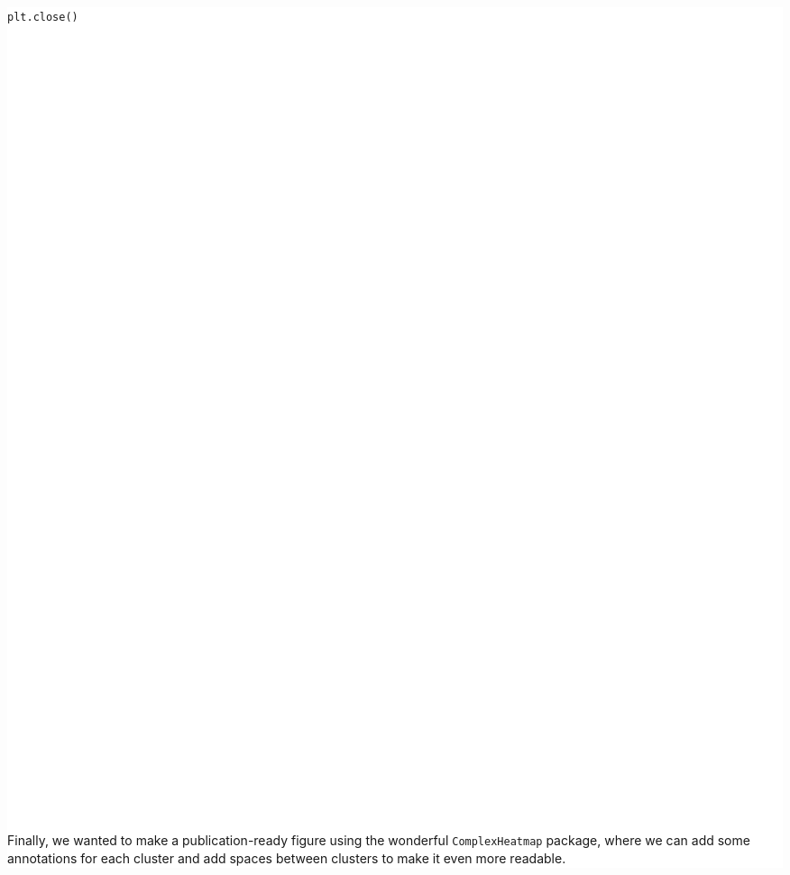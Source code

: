 ``` python
plt.close()
```

<img src="figure_2_files/figure-markdown_github/ordered_heatmap-12.png" width="960" />

Finally, we wanted to make a publication-ready figure using the wonderful `ComplexHeatmap` package, where we can add some annotations for each cluster and add spaces between clusters to make it even more readable.
